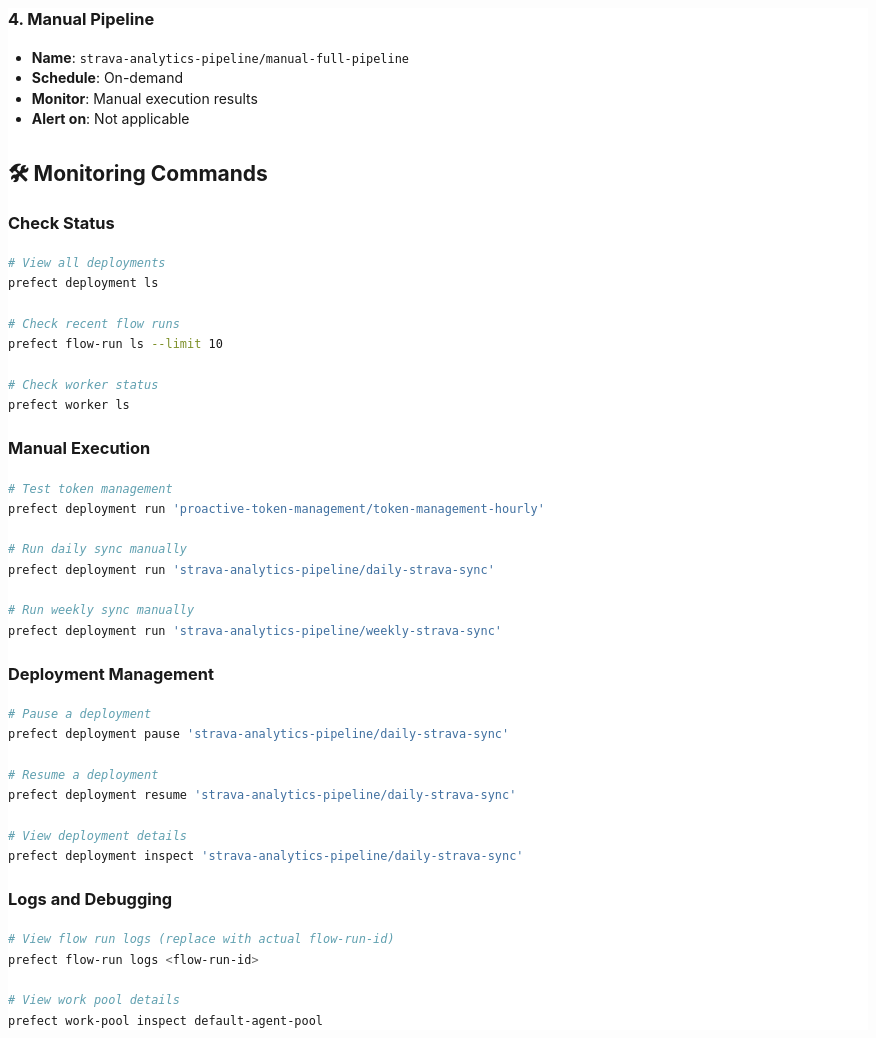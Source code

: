 ### **4. Manual Pipeline**
- **Name**: `strava-analytics-pipeline/manual-full-pipeline`
- **Schedule**: On-demand
- **Monitor**: Manual execution results
- **Alert on**: Not applicable

## 🛠️ Monitoring Commands

### **Check Status**
```bash
# View all deployments
prefect deployment ls

# Check recent flow runs
prefect flow-run ls --limit 10

# Check worker status
prefect worker ls
```

### **Manual Execution**
```bash
# Test token management
prefect deployment run 'proactive-token-management/token-management-hourly'

# Run daily sync manually
prefect deployment run 'strava-analytics-pipeline/daily-strava-sync'

# Run weekly sync manually
prefect deployment run 'strava-analytics-pipeline/weekly-strava-sync'
```

### **Deployment Management**
```bash
# Pause a deployment
prefect deployment pause 'strava-analytics-pipeline/daily-strava-sync'

# Resume a deployment
prefect deployment resume 'strava-analytics-pipeline/daily-strava-sync'

# View deployment details
prefect deployment inspect 'strava-analytics-pipeline/daily-strava-sync'
```

### **Logs and Debugging**
```bash
# View flow run logs (replace with actual flow-run-id)
prefect flow-run logs <flow-run-id>

# View work pool details
prefect work-pool inspect default-agent-pool
```
